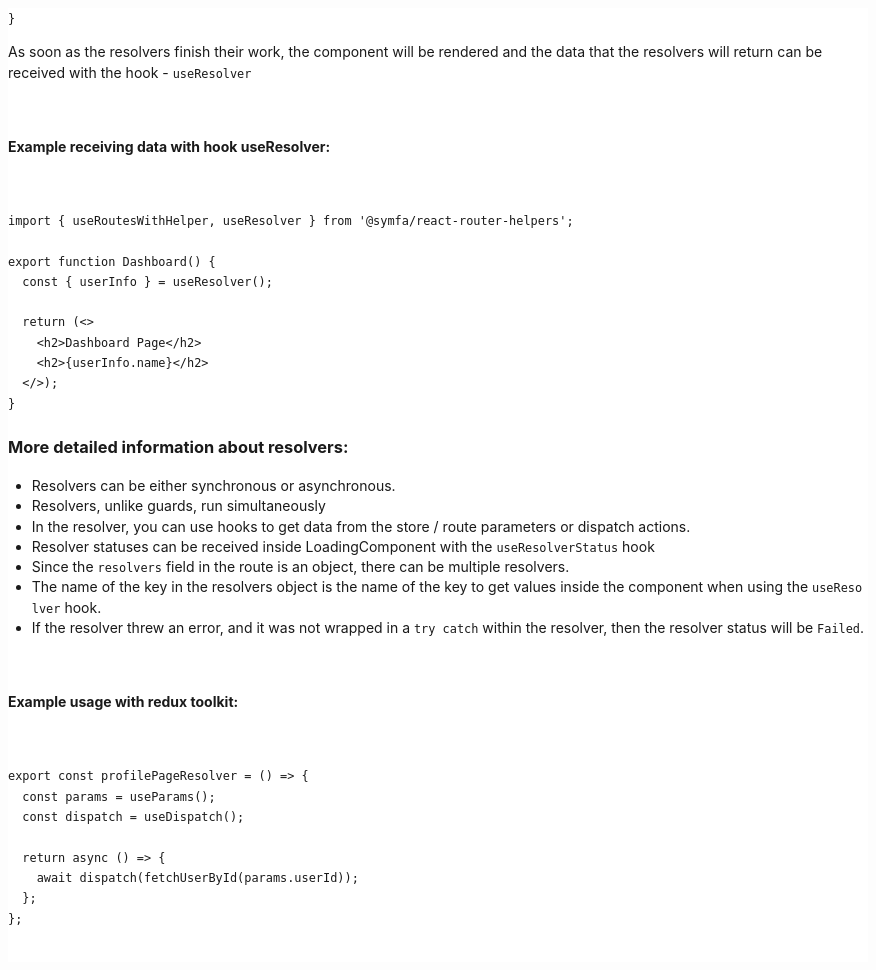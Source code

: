 ```tsx
}
```

As soon as the resolvers finish their work, the component will be rendered and the data that the resolvers will
return can be received with the hook - `useResolver`

<br />

#### Example receiving data with hook useResolver: ####
<br />

```tsx
import { useRoutesWithHelper, useResolver } from '@symfa/react-router-helpers';

export function Dashboard() {
  const { userInfo } = useResolver();
  
  return (<>
    <h2>Dashboard Page</h2>
    <h2>{userInfo.name}</h2>
  </>);
}
```

### More detailed information about resolvers:
* Resolvers can be either synchronous or asynchronous.
* Resolvers, unlike guards, run simultaneously
* In the resolver, you can use hooks to get data from the store / route parameters or dispatch actions.
* Resolver statuses can be received inside LoadingComponent with the `useResolverStatus` hook
* Since the `resolvers` field in the route is an object, there can be multiple resolvers.
* The name of the key in the resolvers object is the name of the key to get values inside
  the component when using the `useResolver` hook.
* If the resolver threw an error, and it was not wrapped in a `try catch` within the resolver, then the resolver status will be `Failed`.

<br />

#### Example usage with redux toolkit: ####
<br />

```tsx
export const profilePageResolver = () => {
  const params = useParams();
  const dispatch = useDispatch();

  return async () => {
    await dispatch(fetchUserById(params.userId));
  };
};
```
<br />
